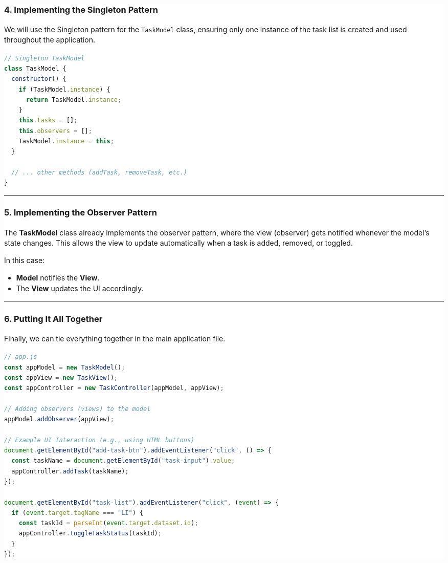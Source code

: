 
### **4. Implementing the Singleton Pattern**

We will use the Singleton pattern for the `TaskModel` class, ensuring only one instance of the task list is created and used throughout the application.

```javascript
// Singleton TaskModel
class TaskModel {
  constructor() {
    if (TaskModel.instance) {
      return TaskModel.instance;
    }
    this.tasks = [];
    this.observers = [];
    TaskModel.instance = this;
  }

  // ... other methods (addTask, removeTask, etc.)
}
```

---

### **5. Implementing the Observer Pattern**

The **TaskModel** class already implements the observer pattern, where the view (observer) gets notified whenever the model’s state changes. This allows the view to update automatically when a task is added, removed, or toggled.

In this case:
- **Model** notifies the **View**.
- The **View** updates the UI accordingly.

---

### **6. Putting It All Together**

Finally, we can tie everything together in the main application file.

```javascript
// app.js
const appModel = new TaskModel();
const appView = new TaskView();
const appController = new TaskController(appModel, appView);

// Adding observers (views) to the model
appModel.addObserver(appView);

// Example UI Interaction (e.g., using HTML buttons)
document.getElementById("add-task-btn").addEventListener("click", () => {
  const taskName = document.getElementById("task-input").value;
  appController.addTask(taskName);
});

document.getElementById("task-list").addEventListener("click", (event) => {
  if (event.target.tagName === "LI") {
    const taskId = parseInt(event.target.dataset.id);
    appController.toggleTaskStatus(taskId);
  }
});
```
